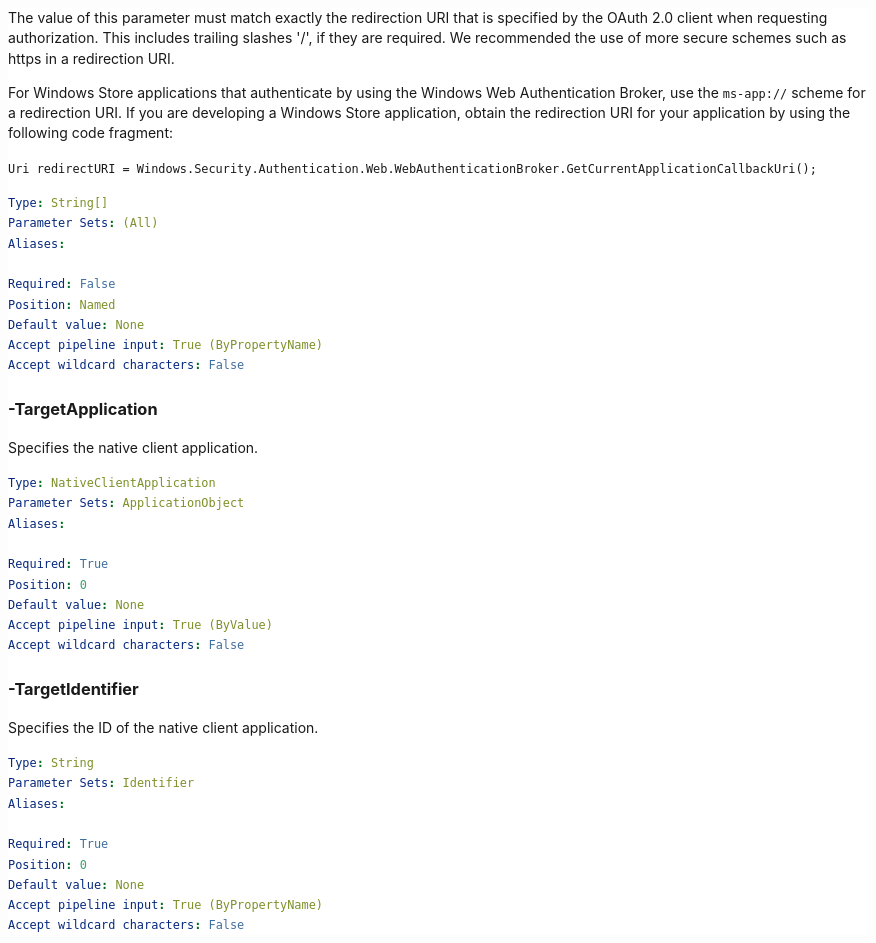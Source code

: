 The value of this parameter must match exactly the redirection URI that is specified by the OAuth 2.0 client when requesting authorization.
This includes trailing slashes '/', if they are required.
We recommended the use of more secure schemes such as https in a redirection URI.

For Windows Store applications that authenticate by using the Windows Web Authentication Broker, use the `ms-app://` scheme for a redirection URI.
If you are developing a Windows Store application, obtain the redirection URI for your application by using the following code fragment: 

`Uri redirectURI = Windows.Security.Authentication.Web.WebAuthenticationBroker.GetCurrentApplicationCallbackUri();`

```yaml
Type: String[]
Parameter Sets: (All)
Aliases: 

Required: False
Position: Named
Default value: None
Accept pipeline input: True (ByPropertyName)
Accept wildcard characters: False
```

### -TargetApplication
Specifies the native client application.

```yaml
Type: NativeClientApplication
Parameter Sets: ApplicationObject
Aliases: 

Required: True
Position: 0
Default value: None
Accept pipeline input: True (ByValue)
Accept wildcard characters: False
```

### -TargetIdentifier
Specifies the ID of the native client application.

```yaml
Type: String
Parameter Sets: Identifier
Aliases: 

Required: True
Position: 0
Default value: None
Accept pipeline input: True (ByPropertyName)
Accept wildcard characters: False
```
